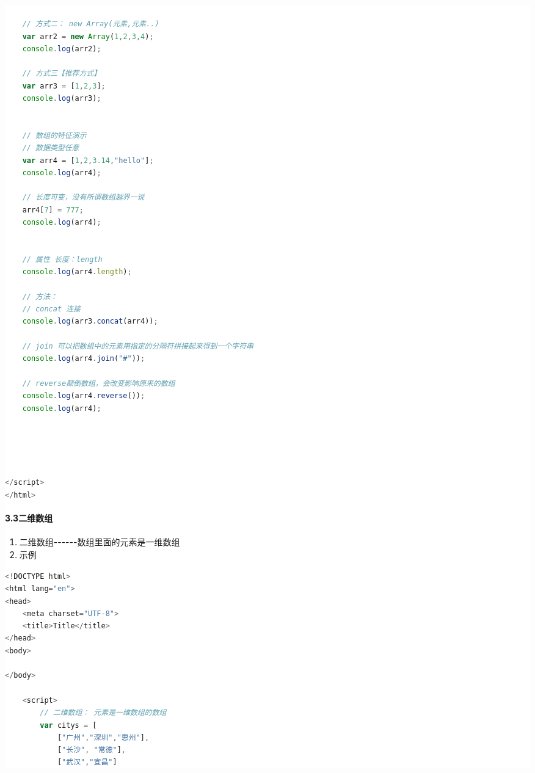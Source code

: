 ```js

    // 方式二： new Array(元素,元素..)
    var arr2 = new Array(1,2,3,4);
    console.log(arr2);

    // 方式三【推荐方式】
    var arr3 = [1,2,3];
    console.log(arr3);


    // 数组的特征演示
    // 数据类型任意
    var arr4 = [1,2,3.14,"hello"];
    console.log(arr4);

    // 长度可变，没有所谓数组越界一说
    arr4[7] = 777;
    console.log(arr4);


    // 属性 长度：length
    console.log(arr4.length);

    // 方法：
    // concat 连接
    console.log(arr3.concat(arr4));

    // join 可以把数组中的元素用指定的分隔符拼接起来得到一个字符串
    console.log(arr4.join("#"));

    // reverse颠倒数组，会改变影响原来的数组
    console.log(arr4.reverse());
    console.log(arr4);



    

</script>
</html>
```

#### 3.3二维数组

1. 二维数组------数组里面的元素是一维数组
2. 示例

```js
<!DOCTYPE html>
<html lang="en">
<head>
    <meta charset="UTF-8">
    <title>Title</title>
</head>
<body>

</body>

    <script>
        // 二维数组： 元素是一维数组的数组
        var citys = [
            ["广州","深圳","惠州"],
            ["长沙", "常德"],
            ["武汉","宜昌"]
```